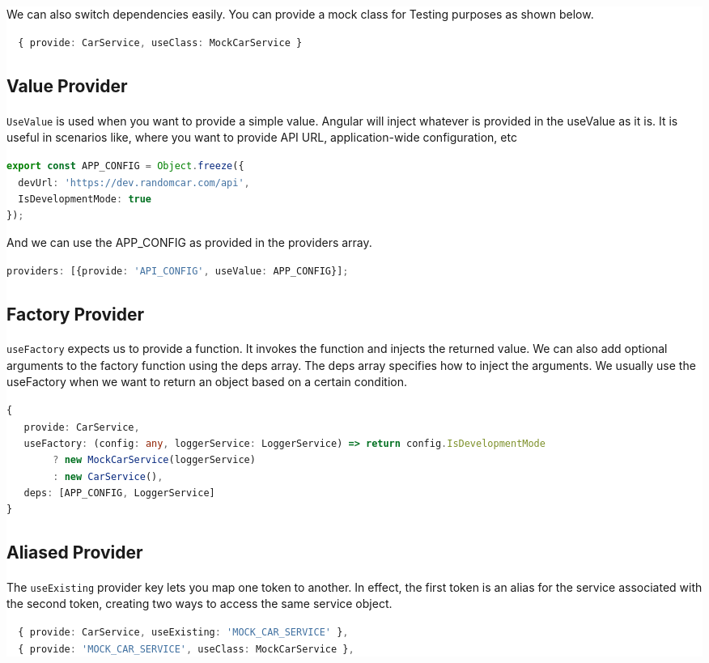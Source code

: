We can also switch dependencies easily. You can provide a mock class for Testing purposes as shown below.

```typescript
  { provide: CarService, useClass: MockCarService }
```

## Value Provider

`UseValue` is used when you want to provide a simple value.
Angular will inject whatever is provided in the useValue as it is.
It is useful in scenarios like, where you want to provide API URL, application-wide configuration, etc

```typescript
export const APP_CONFIG = Object.freeze({
  devUrl: 'https://dev.randomcar.com/api',
  IsDevelopmentMode: true
});
```

And we can use the APP_CONFIG as provided in the providers array.

```typescript
providers: [{provide: 'API_CONFIG', useValue: APP_CONFIG}];
```

## Factory Provider

`useFactory` expects us to provide a function.
It invokes the function and injects the returned value. We can also add optional arguments to the factory function using the deps array. The deps array specifies how to inject the arguments.
We usually use the useFactory when we want to return an object based on a certain condition.

```typescript
{
   provide: CarService,
   useFactory: (config: any, loggerService: LoggerService) => return config.IsDevelopmentMode
        ? new MockCarService(loggerService)
        : new CarService(),
   deps: [APP_CONFIG, LoggerService]
}
```

## Aliased Provider

The `useExisting` provider key lets you map one token to another.
In effect, the first token is an alias for the service associated with the second token, creating two ways to access the same service object.

```typescript
  { provide: CarService, useExisting: 'MOCK_CAR_SERVICE' },
  { provide: 'MOCK_CAR_SERVICE', useClass: MockCarService },
```
